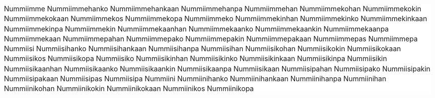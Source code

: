 Nummiimme
Nummiimmehanko
Nummiimmehankaan
Nummiimmehanpa
Nummiimmehan
Nummiimmekohan
Nummiimmekokin
Nummiimmekokaan
Nummiimmekos
Nummiimmekopa
Nummiimmeko
Nummiimmekinhan
Nummiimmekinko
Nummiimmekinkaan
Nummiimmekinpa
Nummiimmekin
Nummiimmekaanhan
Nummiimmekaanko
Nummiimmekaankin
Nummiimmekaanpa
Nummiimmekaan
Nummiimmepahan
Nummiimmepako
Nummiimmepakin
Nummiimmepakaan
Nummiimmepas
Nummiimmepa
Nummiisi
Nummiisihanko
Nummiisihankaan
Nummiisihanpa
Nummiisihan
Nummiisikohan
Nummiisikokin
Nummiisikokaan
Nummiisikos
Nummiisikopa
Nummiisiko
Nummiisikinhan
Nummiisikinko
Nummiisikinkaan
Nummiisikinpa
Nummiisikin
Nummiisikaanhan
Nummiisikaanko
Nummiisikaankin
Nummiisikaanpa
Nummiisikaan
Nummiisipahan
Nummiisipako
Nummiisipakin
Nummiisipakaan
Nummiisipas
Nummiisipa
Nummiini
Nummiinihanko
Nummiinihankaan
Nummiinihanpa
Nummiinihan
Nummiinikohan
Nummiinikokin
Nummiinikokaan
Nummiinikos
Nummiinikopa